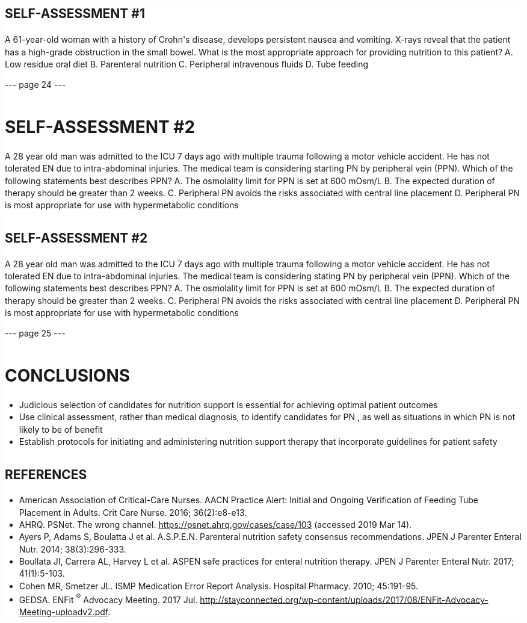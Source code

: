 ## SELF-ASSESSMENT \#1

A 61-year-old woman with a history of Crohn's disease, develops persistent nausea and vomiting. X-rays reveal that the patient has a high-grade obstruction in the small bowel. What is the most appropriate approach for providing nutrition to this patient?
A. Low residue oral diet
B. Parenteral nutrition
C. Peripheral intravenous fluids
D. Tube feeding

--- page 24 ---

# SELF-ASSESSMENT \#2 

A 28 year old man was admitted to the ICU 7 days ago with multiple trauma following a motor vehicle accident. He has not tolerated EN due to intra-abdominal injuries. The medical team is considering starting PN by peripheral vein (PPN). Which of the following statements best describes PPN?
A. The osmolality limit for PPN is set at 600 mOsm/L
B. The expected duration of therapy should be greater than 2 weeks.
C. Peripheral PN avoids the risks associated with central line placement
D. Peripheral PN is most appropriate for use with hypermetabolic conditions

## SELF-ASSESSMENT \#2

A 28 year old man was admitted to the ICU 7 days ago with multiple trauma following a motor vehicle accident. He has not tolerated EN due to intra-abdominal injuries. The medical team is considering stating PN by peripheral vein (PPN). Which of the following statements best describes PPN?
A. The osmolality limit for PPN is set at 600 mOsm/L
B. The expected duration of therapy should be greater than 2 weeks.
C. Peripheral PN avoids the risks associated with central line placement
D. Peripheral PN is most appropriate for use with hypermetabolic conditions

--- page 25 ---

# CONCLUSIONS 

- Judicious selection of candidates for nutrition support is essential for achieving optimal patient outcomes
- Use clinical assessment, rather than medical diagnosis, to identify candidates for PN , as well as situations in which PN is not likely to be of benefit
- Establish protocols for initiating and administering nutrition support therapy that incorporate guidelines for patient safety


## REFERENCES

- American Association of Critical-Care Nurses. AACN Practice Alert: Initial and Ongoing Verification of Feeding Tube Placement in Adults. Crit Care Nurse. 2016; 36(2):e8-e13.
- AHRQ. PSNet. The wrong channel. https://psnet.ahrq.gov/cases/case/103 (accessed 2019 Mar 14).
- Ayers P, Adams S, Boulatta J et al. A.S.P.E.N. Parenteral nutrition safety consensus recommendations. JPEN J Parenter Enteral Nutr. 2014; 38(3):296-333.
- Boullata JI, Carrera AL, Harvey L et al. ASPEN safe practices for enteral nutrition therapy. JPEN J Parenter Enteral Nutr. 2017; 41(1):5-103.
- Cohen MR, Smetzer JL. ISMP Medication Error Report Analysis. Hospital Pharmacy. 2010; 45:191-95.
- GEDSA. ENFit ${ }^{\circledR}$ Advocacy Meeting. 2017 Jul. http://stayconnected.org/wp-content/uploads/2017/08/ENFit-Advocacy-Meeting-uploadv2.pdf.
